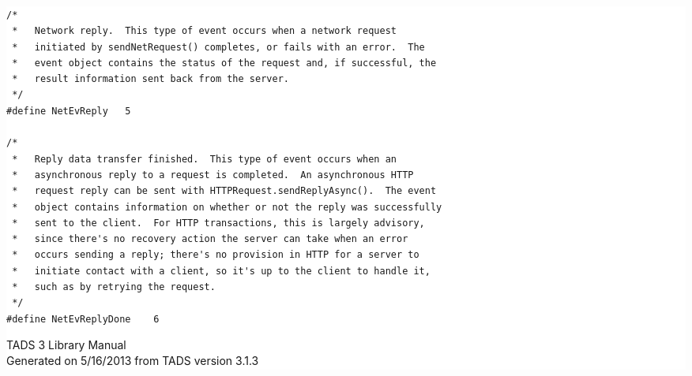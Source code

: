     /*
     *   Network reply.  This type of event occurs when a network request
     *   initiated by sendNetRequest() completes, or fails with an error.  The
     *   event object contains the status of the request and, if successful, the
     *   result information sent back from the server.
     */
    #define NetEvReply   5

    /*
     *   Reply data transfer finished.  This type of event occurs when an
     *   asynchronous reply to a request is completed.  An asynchronous HTTP
     *   request reply can be sent with HTTPRequest.sendReplyAsync().  The event
     *   object contains information on whether or not the reply was successfully
     *   sent to the client.  For HTTP transactions, this is largely advisory,
     *   since there's no recovery action the server can take when an error
     *   occurs sending a reply; there's no provision in HTTP for a server to
     *   initiate contact with a client, so it's up to the client to handle it,
     *   such as by retrying the request.
     */
    #define NetEvReplyDone    6

<div class="ftr">

TADS 3 Library Manual  
Generated on 5/16/2013 from TADS version 3.1.3

</div>
